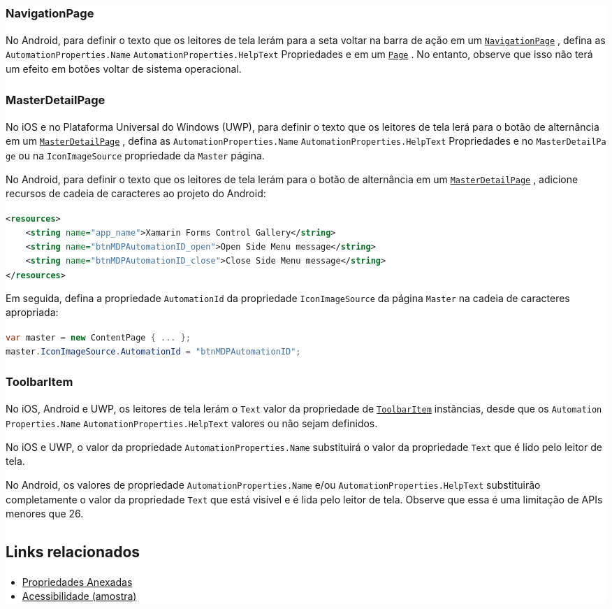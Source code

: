 ### <a name="navigationpage"></a>NavigationPage

No Android, para definir o texto que os leitores de tela lerám para a seta voltar na barra de ação em um [`NavigationPage`](xref:Xamarin.Forms.NavigationPage) , defina as `AutomationProperties.Name` `AutomationProperties.HelpText` Propriedades e em um [`Page`](xref:Xamarin.Forms.Page) . No entanto, observe que isso não terá um efeito em botões voltar de sistema operacional.

### <a name="masterdetailpage"></a>MasterDetailPage

No iOS e no Plataforma Universal do Windows (UWP), para definir o texto que os leitores de tela lerá para o botão de alternância em um [`MasterDetailPage`](xref:Xamarin.Forms.MasterDetailPage) , defina as `AutomationProperties.Name` `AutomationProperties.HelpText` Propriedades e no `MasterDetailPage` ou na `IconImageSource` propriedade da `Master` página.

No Android, para definir o texto que os leitores de tela lerám para o botão de alternância em um [`MasterDetailPage`](xref:Xamarin.Forms.MasterDetailPage) , adicione recursos de cadeia de caracteres ao projeto do Android:

```xml
<resources>
    <string name="app_name">Xamarin Forms Control Gallery</string>
    <string name="btnMDPAutomationID_open">Open Side Menu message</string>
    <string name="btnMDPAutomationID_close">Close Side Menu message</string>
</resources>
```

Em seguida, defina a propriedade `AutomationId` da propriedade `IconImageSource` da página `Master` na cadeia de caracteres apropriada:

```csharp
var master = new ContentPage { ... };
master.IconImageSource.AutomationId = "btnMDPAutomationID";
```

### <a name="toolbaritem"></a>ToolbarItem

No iOS, Android e UWP, os leitores de tela lerám o `Text` valor da propriedade de [`ToolbarItem`](xref:Xamarin.Forms.ToolbarItem) instâncias, desde que os `AutomationProperties.Name` `AutomationProperties.HelpText` valores ou não sejam definidos.

No iOS e UWP, o valor da propriedade `AutomationProperties.Name` substituirá o valor da propriedade `Text` que é lido pelo leitor de tela.

No Android, os valores de propriedade `AutomationProperties.Name` e/ou `AutomationProperties.HelpText` substituirão completamente o valor da propriedade `Text` que está visível e é lida pelo leitor de tela. Observe que essa é uma limitação de APIs menores que 26.

## <a name="related-links"></a>Links relacionados

- [Propriedades Anexadas](~/xamarin-forms/xaml/attached-properties.md)
- [Acessibilidade (amostra)](https://docs.microsoft.com/samples/xamarin/xamarin-forms-samples/userinterface-accessibility)
